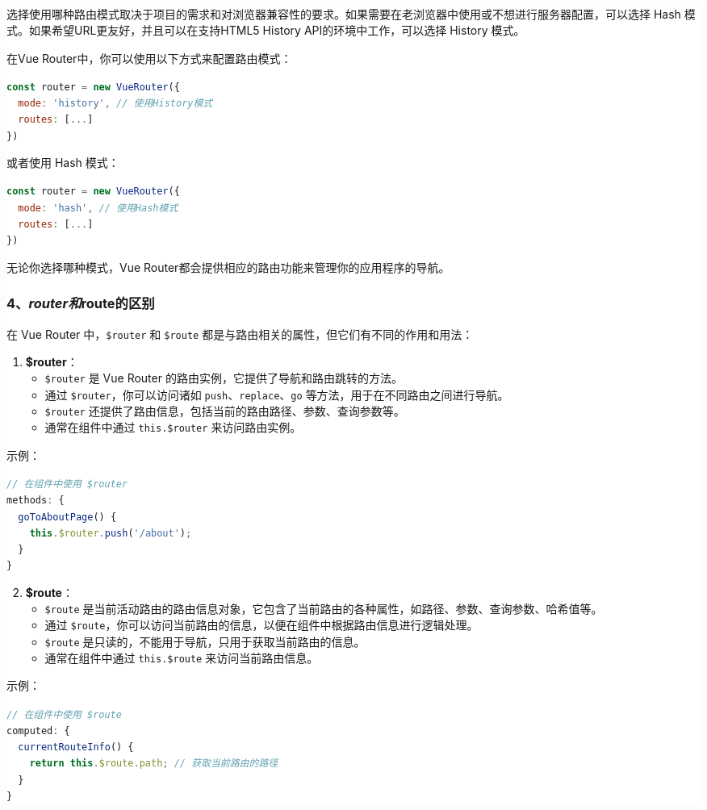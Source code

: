 选择使用哪种路由模式取决于项目的需求和对浏览器兼容性的要求。如果需要在老浏览器中使用或不想进行服务器配置，可以选择 Hash 模式。如果希望URL更友好，并且可以在支持HTML5 History API的环境中工作，可以选择 History 模式。

在Vue Router中，你可以使用以下方式来配置路由模式：

```javascript
const router = new VueRouter({
  mode: 'history', // 使用History模式
  routes: [...]
})
```

或者使用 Hash 模式：

```javascript
const router = new VueRouter({
  mode: 'hash', // 使用Hash模式
  routes: [...]
})
```

无论你选择哪种模式，Vue Router都会提供相应的路由功能来管理你的应用程序的导航。

### 4、$router和$route的区别

在 Vue Router 中，`$router` 和 `$route` 都是与路由相关的属性，但它们有不同的作用和用法：

1. **$router**：
   - `$router` 是 Vue Router 的路由实例，它提供了导航和路由跳转的方法。
   - 通过 `$router`，你可以访问诸如 `push`、`replace`、`go` 等方法，用于在不同路由之间进行导航。
   - `$router` 还提供了路由信息，包括当前的路由路径、参数、查询参数等。
   - 通常在组件中通过 `this.$router` 来访问路由实例。

示例：
```javascript
// 在组件中使用 $router
methods: {
  goToAboutPage() {
    this.$router.push('/about');
  }
}
```

2. **$route**：
   - `$route` 是当前活动路由的路由信息对象，它包含了当前路由的各种属性，如路径、参数、查询参数、哈希值等。
   - 通过 `$route`，你可以访问当前路由的信息，以便在组件中根据路由信息进行逻辑处理。
   - `$route` 是只读的，不能用于导航，只用于获取当前路由的信息。
   - 通常在组件中通过 `this.$route` 来访问当前路由信息。

示例：
```javascript
// 在组件中使用 $route
computed: {
  currentRouteInfo() {
    return this.$route.path; // 获取当前路由的路径
  }
}
```
